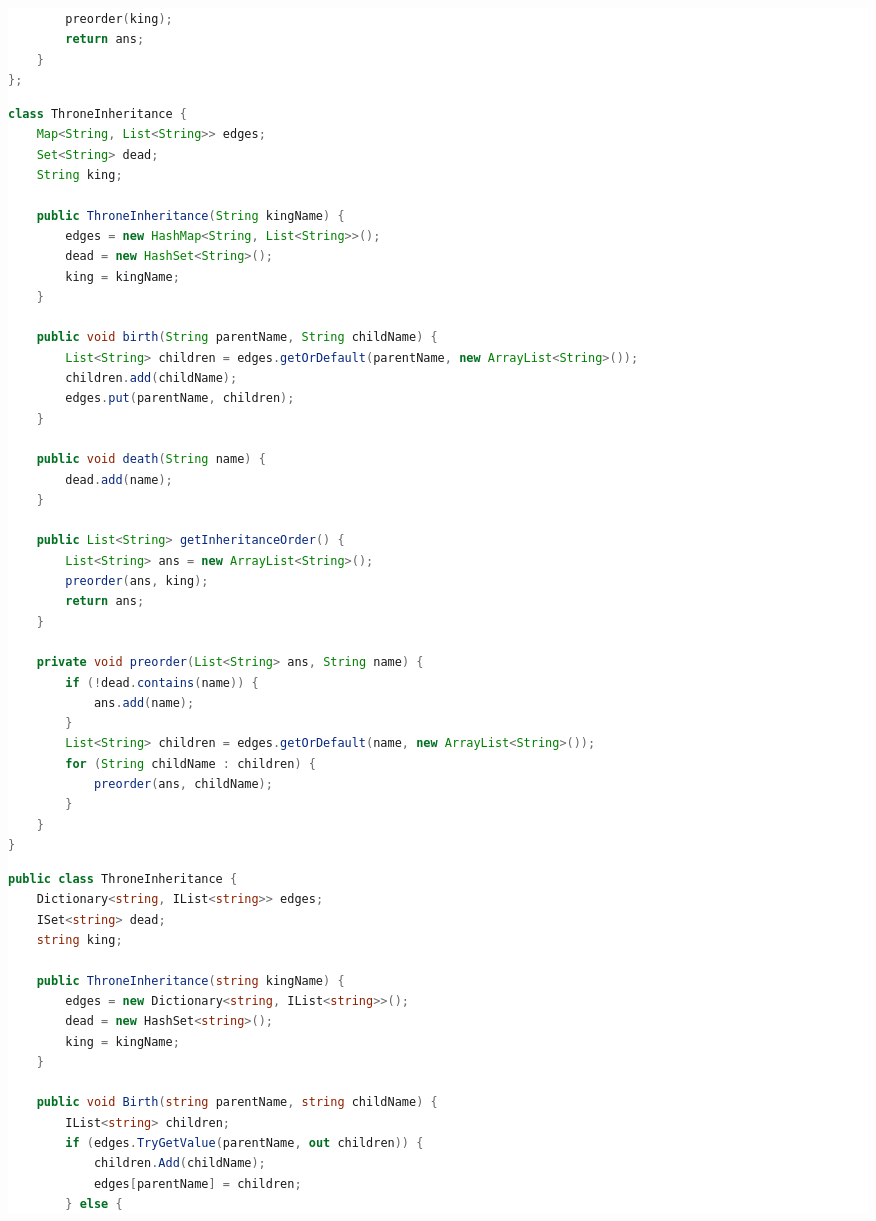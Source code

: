 ```c++
        preorder(king);
        return ans;
    }
};
```

```java
class ThroneInheritance {
    Map<String, List<String>> edges;
    Set<String> dead;
    String king;

    public ThroneInheritance(String kingName) {
        edges = new HashMap<String, List<String>>();
        dead = new HashSet<String>();
        king = kingName;
    }
    
    public void birth(String parentName, String childName) {
        List<String> children = edges.getOrDefault(parentName, new ArrayList<String>());
        children.add(childName);
        edges.put(parentName, children);
    }
    
    public void death(String name) {
        dead.add(name);
    }
    
    public List<String> getInheritanceOrder() {
        List<String> ans = new ArrayList<String>();
        preorder(ans, king);
        return ans;
    }

    private void preorder(List<String> ans, String name) {
        if (!dead.contains(name)) {
            ans.add(name);
        }
        List<String> children = edges.getOrDefault(name, new ArrayList<String>());
        for (String childName : children) {
            preorder(ans, childName);
        }
    }
}
```

```csharp
public class ThroneInheritance {
    Dictionary<string, IList<string>> edges;
    ISet<string> dead;
    string king;

    public ThroneInheritance(string kingName) {
        edges = new Dictionary<string, IList<string>>();
        dead = new HashSet<string>();
        king = kingName;
    }
    
    public void Birth(string parentName, string childName) {
        IList<string> children;
        if (edges.TryGetValue(parentName, out children)) {
            children.Add(childName);
            edges[parentName] = children;
        } else {
```